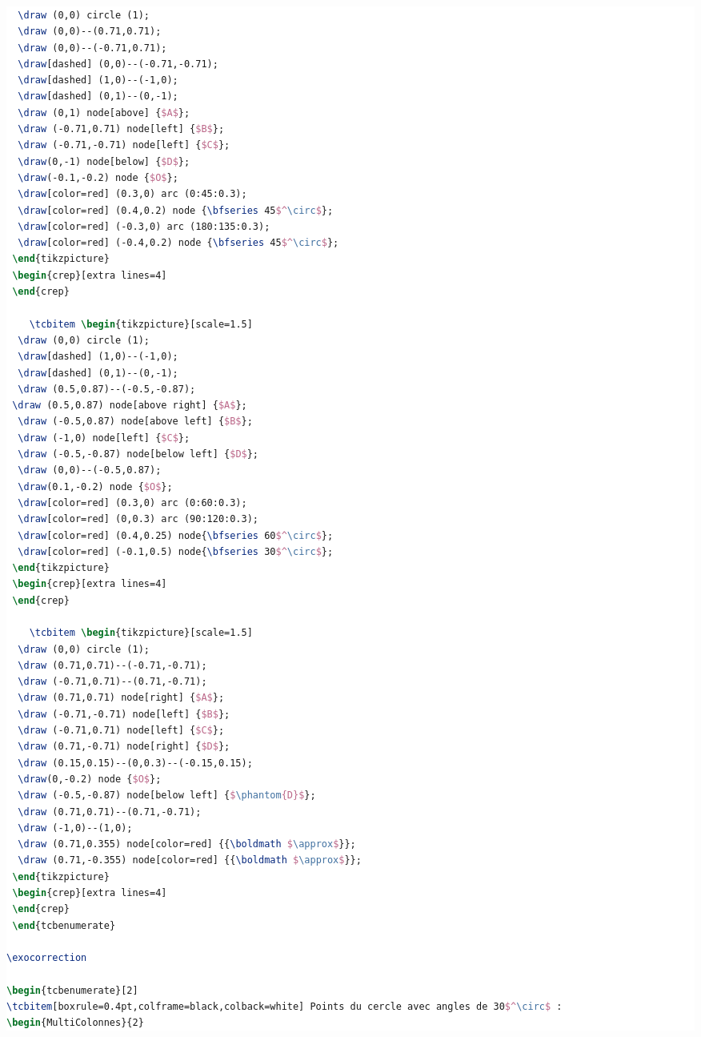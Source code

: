 ```latex
  \draw (0,0) circle (1);
  \draw (0,0)--(0.71,0.71);
  \draw (0,0)--(-0.71,0.71);
  \draw[dashed] (0,0)--(-0.71,-0.71);
  \draw[dashed] (1,0)--(-1,0);
  \draw[dashed] (0,1)--(0,-1);
  \draw (0,1) node[above] {$A$};
  \draw (-0.71,0.71) node[left] {$B$};
  \draw (-0.71,-0.71) node[left] {$C$};
  \draw(0,-1) node[below] {$D$};
  \draw(-0.1,-0.2) node {$O$};
  \draw[color=red] (0.3,0) arc (0:45:0.3);
  \draw[color=red] (0.4,0.2) node {\bfseries 45$^\circ$};
  \draw[color=red] (-0.3,0) arc (180:135:0.3);
  \draw[color=red] (-0.4,0.2) node {\bfseries 45$^\circ$};
 \end{tikzpicture}
 \begin{crep}[extra lines=4]
 \end{crep}

    \tcbitem \begin{tikzpicture}[scale=1.5]
  \draw (0,0) circle (1);
  \draw[dashed] (1,0)--(-1,0);
  \draw[dashed] (0,1)--(0,-1);
  \draw (0.5,0.87)--(-0.5,-0.87);
 \draw (0.5,0.87) node[above right] {$A$};
  \draw (-0.5,0.87) node[above left] {$B$};
  \draw (-1,0) node[left] {$C$};
  \draw (-0.5,-0.87) node[below left] {$D$};
  \draw (0,0)--(-0.5,0.87);
  \draw(0.1,-0.2) node {$O$};
  \draw[color=red] (0.3,0) arc (0:60:0.3);
  \draw[color=red] (0,0.3) arc (90:120:0.3);
  \draw[color=red] (0.4,0.25) node{\bfseries 60$^\circ$};
  \draw[color=red] (-0.1,0.5) node{\bfseries 30$^\circ$};
 \end{tikzpicture}
 \begin{crep}[extra lines=4]
 \end{crep}

    \tcbitem \begin{tikzpicture}[scale=1.5]
  \draw (0,0) circle (1);
  \draw (0.71,0.71)--(-0.71,-0.71);
  \draw (-0.71,0.71)--(0.71,-0.71); 
  \draw (0.71,0.71) node[right] {$A$};
  \draw (-0.71,-0.71) node[left] {$B$};
  \draw (-0.71,0.71) node[left] {$C$};
  \draw (0.71,-0.71) node[right] {$D$};
  \draw (0.15,0.15)--(0,0.3)--(-0.15,0.15);
  \draw(0,-0.2) node {$O$};
  \draw (-0.5,-0.87) node[below left] {$\phantom{D}$};
  \draw (0.71,0.71)--(0.71,-0.71);
  \draw (-1,0)--(1,0);
  \draw (0.71,0.355) node[color=red] {{\boldmath $\approx$}};
  \draw (0.71,-0.355) node[color=red] {{\boldmath $\approx$}};
 \end{tikzpicture}
 \begin{crep}[extra lines=4]
 \end{crep}
 \end{tcbenumerate}

\exocorrection

\begin{tcbenumerate}[2]
\tcbitem[boxrule=0.4pt,colframe=black,colback=white] Points du cercle avec angles de 30$^\circ$ :
\begin{MultiColonnes}{2}
```